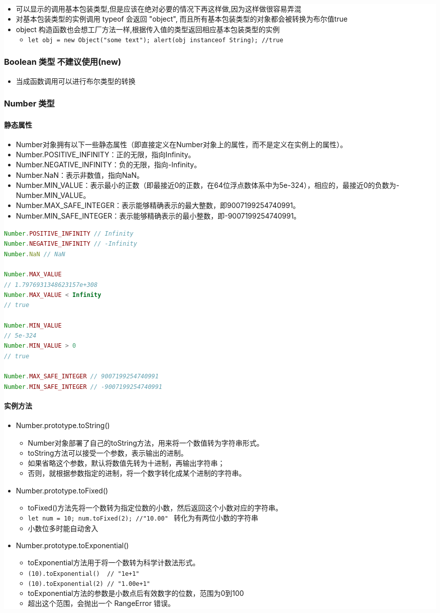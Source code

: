   + 可以显示的调用基本包装类型,但是应该在绝对必要的情况下再这样做,因为这样做很容易弄混
  + 对基本包装类型的实例调用 typeof 会返回 "object", 而且所有基本包装类型的对象都会被转换为布尔值true
  + object 构造函数也会想工厂方法一样,根据传入值的类型返回相应基本包装类型的实例
    + `let obj = new Object("some text"); alert(obj instanceof String); //true`

### Boolean 类型 不建议使用(new)

+ 当成函数调用可以进行布尔类型的转换

### Number 类型

#### 静态属性

+ Number对象拥有以下一些静态属性（即直接定义在Number对象上的属性，而不是定义在实例上的属性）。
+ Number.POSITIVE_INFINITY：正的无限，指向Infinity。
+ Number.NEGATIVE_INFINITY：负的无限，指向-Infinity。
+ Number.NaN：表示非数值，指向NaN。
+ Number.MIN_VALUE：表示最小的正数（即最接近0的正数，在64位浮点数体系中为5e-324），相应的，最接近0的负数为-Number.MIN_VALUE。
+ Number.MAX_SAFE_INTEGER：表示能够精确表示的最大整数，即9007199254740991。
+ Number.MIN_SAFE_INTEGER：表示能够精确表示的最小整数，即-9007199254740991。
```js
Number.POSITIVE_INFINITY // Infinity
Number.NEGATIVE_INFINITY // -Infinity
Number.NaN // NaN

Number.MAX_VALUE
// 1.7976931348623157e+308
Number.MAX_VALUE < Infinity
// true

Number.MIN_VALUE
// 5e-324
Number.MIN_VALUE > 0
// true

Number.MAX_SAFE_INTEGER // 9007199254740991
Number.MIN_SAFE_INTEGER // -9007199254740991
```

#### 实例方法

+ Number.prototype.toString()
  + Number对象部署了自己的toString方法，用来将一个数值转为字符串形式。
  + toString方法可以接受一个参数，表示输出的进制。
  + 如果省略这个参数，默认将数值先转为十进制，再输出字符串；
  + 否则，就根据参数指定的进制，将一个数字转化成某个进制的字符串。

+ Number.prototype.toFixed()
  + toFixed()方法先将一个数转为指定位数的小数，然后返回这个小数对应的字符串。
  + `let num = 10; num.toFixed(2); //"10.00" ` 转化为有两位小数的字符串
  + 小数位多时能自动舍入

+ Number.prototype.toExponential()
  + toExponential方法用于将一个数转为科学计数法形式。
  + `(10).toExponential()  // "1e+1"`
  + `(10).toExponential(2) // "1.00e+1"`
  + toExponential方法的参数是小数点后有效数字的位数，范围为0到100
  + 超出这个范围，会抛出一个 RangeError 错误。
